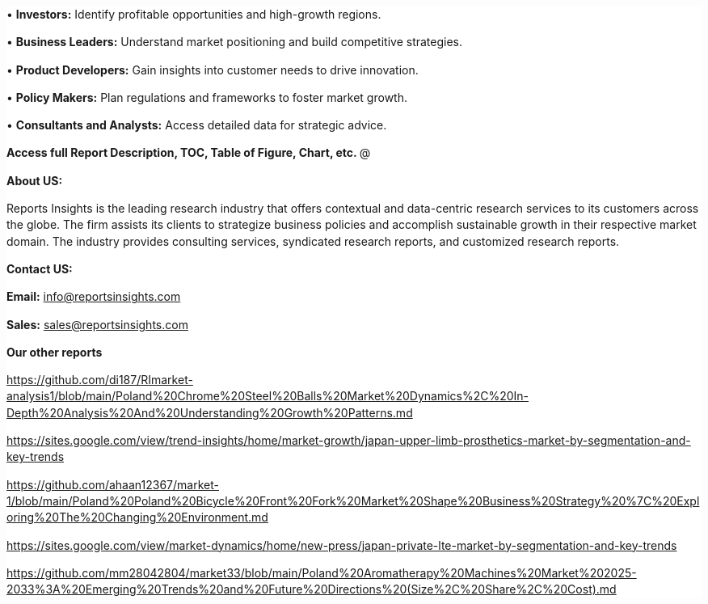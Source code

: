 • <strong>Investors:</strong> Identify profitable opportunities and high-growth regions.

• <strong>Business Leaders:</strong> Understand market positioning and build competitive strategies.

• <strong>Product Developers:</strong> Gain insights into customer needs to drive innovation.

• <strong>Policy Makers:</strong> Plan regulations and frameworks to foster market growth.

• <strong>Consultants and Analysts:</strong> Access detailed data for strategic advice.
</ul>
<strong>Access full Report Description, TOC, Table of Figure, Chart, etc. </strong>@  <a href= style=color:#0000ff;></a></font>

<strong><strong>About US</strong>:</strong>

Reports Insights is the leading research industry that offers contextual and data-centric research services to its customers across the globe. The firm assists its clients to strategize business policies and accomplish sustainable growth in their respective market domain. The industry provides consulting services, syndicated research reports, and customized research reports.

<strong>Contact US:</strong>

<p class=""""><b>Email:</b> <a href=mailto:info@reportsinsights.com>info@reportsinsights.com</a></p>
<p class=""""><b>Sales:</b> <a href=mailto:sales@reportsinsights.com>sales@reportsinsights.com</a></p>

<strong>Our other reports</strong>

<a href=https://github.com/di187/RImarket-analysis1/blob/main/Poland%20Chrome%20Steel%20Balls%20Market%20Dynamics%2C%20In-Depth%20Analysis%20And%20Understanding%20Growth%20Patterns.md>https://github.com/di187/RImarket-analysis1/blob/main/Poland%20Chrome%20Steel%20Balls%20Market%20Dynamics%2C%20In-Depth%20Analysis%20And%20Understanding%20Growth%20Patterns.md</a>

<a href=https://sites.google.com/view/trend-insights/home/market-growth/japan-upper-limb-prosthetics-market-by-segmentation-and-key-trends>https://sites.google.com/view/trend-insights/home/market-growth/japan-upper-limb-prosthetics-market-by-segmentation-and-key-trends</a>

<a href=https://github.com/ahaan12367/market-1/blob/main/Poland%20Poland%20Bicycle%20Front%20Fork%20Market%20Shape%20Business%20Strategy%20%7C%20Exploring%20The%20Changing%20Environment.md>https://github.com/ahaan12367/market-1/blob/main/Poland%20Poland%20Bicycle%20Front%20Fork%20Market%20Shape%20Business%20Strategy%20%7C%20Exploring%20The%20Changing%20Environment.md</a>

<a href=https://sites.google.com/view/market-dynamics/home/new-press/japan-private-lte-market-by-segmentation-and-key-trends>https://sites.google.com/view/market-dynamics/home/new-press/japan-private-lte-market-by-segmentation-and-key-trends</a>

<a href=https://github.com/mm28042804/market33/blob/main/Poland%20Aromatherapy%20Machines%20Market%202025-2033%3A%20Emerging%20Trends%20and%20Future%20Directions%20(Size%2C%20Share%2C%20Cost).md>https://github.com/mm28042804/market33/blob/main/Poland%20Aromatherapy%20Machines%20Market%202025-2033%3A%20Emerging%20Trends%20and%20Future%20Directions%20(Size%2C%20Share%2C%20Cost).md</a>

